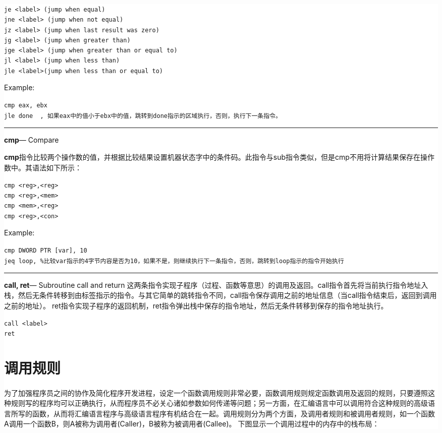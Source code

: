 ```
je <label> (jump when equal)
jne <label> (jump when not equal)
jz <label> (jump when last result was zero)
jg <label> (jump when greater than)
jge <label> (jump when greater than or equal to)
jl <label> (jump when less than)
jle <label>(jump when less than or equal to)
```

Example:

```
cmp eax, ebx
jle done  , 如果eax中的值小于ebx中的值，跳转到done指示的区域执行，否则，执行下一条指令。
```

***

**cmp**— Compare

**cmp**指令比较两个操作数的值，并根据比较结果设置机器状态字中的条件码。此指令与sub指令类似，但是cmp不用将计算结果保存在操作数中。其语法如下所示：

```
cmp <reg>,<reg>
cmp <reg>,<mem>
cmp <mem>,<reg>
cmp <reg>,<con>
```

Example:

```
cmp DWORD PTR [var], 10
jeq loop, %比较var指示的4字节内容是否为10，如果不是，则继续执行下一条指令，否则，跳转到loop指示的指令开始执行
```

***

**call, ret**— Subroutine call and return
这两条指令实现子程序（过程、函数等意思）的调用及返回。call指令首先将当前执行指令地址入栈，然后无条件转移到由标签指示的指令。与其它简单的跳转指令不同，call指令保存调用之前的地址信息（当call指令结束后，返回到调用之前的地址）。
ret指令实现子程序的返回机制，ret指令弹出栈中保存的指令地址，然后无条件转移到保存的指令地址执行。

```
call <label>
ret
```

# 调用规则

​        为了加强程序员之间的协作及简化程序开发进程，设定一个函数调用规则非常必要，函数调用规则规定函数调用及返回的规则，只要遵照这种规则写的程序均可以正确执行，从而程序员不必关心诸如参数如何传递等问题；另一方面，在汇编语言中可以调用符合这种规则的高级语言所写的函数，从而将汇编语言程序与高级语言程序有机结合在一起。
​        调用规则分为两个方面，及调用者规则和被调用者规则，如一个函数A调用一个函数B，则A被称为调用者(Caller)，B被称为被调用者(Callee)。
  下图显示一个调用过程中的内存中的栈布局：
